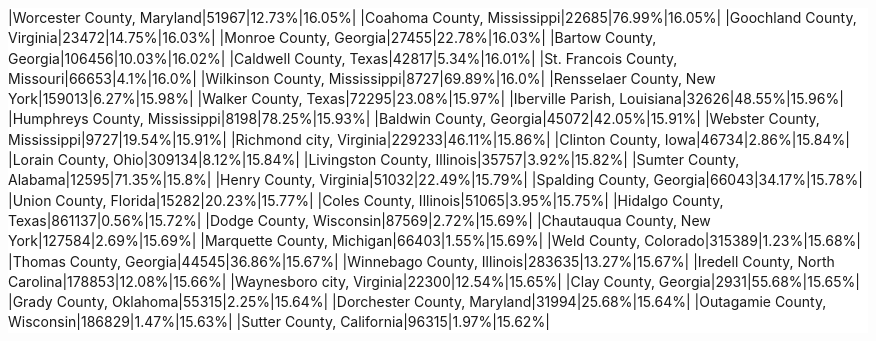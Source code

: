 |Worcester County, Maryland|51967|12.73%|16.05%|
|Coahoma County, Mississippi|22685|76.99%|16.05%|
|Goochland County, Virginia|23472|14.75%|16.03%|
|Monroe County, Georgia|27455|22.78%|16.03%|
|Bartow County, Georgia|106456|10.03%|16.02%|
|Caldwell County, Texas|42817|5.34%|16.01%|
|St. Francois County, Missouri|66653|4.1%|16.0%|
|Wilkinson County, Mississippi|8727|69.89%|16.0%|
|Rensselaer County, New York|159013|6.27%|15.98%|
|Walker County, Texas|72295|23.08%|15.97%|
|Iberville Parish, Louisiana|32626|48.55%|15.96%|
|Humphreys County, Mississippi|8198|78.25%|15.93%|
|Baldwin County, Georgia|45072|42.05%|15.91%|
|Webster County, Mississippi|9727|19.54%|15.91%|
|Richmond city, Virginia|229233|46.11%|15.86%|
|Clinton County, Iowa|46734|2.86%|15.84%|
|Lorain County, Ohio|309134|8.12%|15.84%|
|Livingston County, Illinois|35757|3.92%|15.82%|
|Sumter County, Alabama|12595|71.35%|15.8%|
|Henry County, Virginia|51032|22.49%|15.79%|
|Spalding County, Georgia|66043|34.17%|15.78%|
|Union County, Florida|15282|20.23%|15.77%|
|Coles County, Illinois|51065|3.95%|15.75%|
|Hidalgo County, Texas|861137|0.56%|15.72%|
|Dodge County, Wisconsin|87569|2.72%|15.69%|
|Chautauqua County, New York|127584|2.69%|15.69%|
|Marquette County, Michigan|66403|1.55%|15.69%|
|Weld County, Colorado|315389|1.23%|15.68%|
|Thomas County, Georgia|44545|36.86%|15.67%|
|Winnebago County, Illinois|283635|13.27%|15.67%|
|Iredell County, North Carolina|178853|12.08%|15.66%|
|Waynesboro city, Virginia|22300|12.54%|15.65%|
|Clay County, Georgia|2931|55.68%|15.65%|
|Grady County, Oklahoma|55315|2.25%|15.64%|
|Dorchester County, Maryland|31994|25.68%|15.64%|
|Outagamie County, Wisconsin|186829|1.47%|15.63%|
|Sutter County, California|96315|1.97%|15.62%|